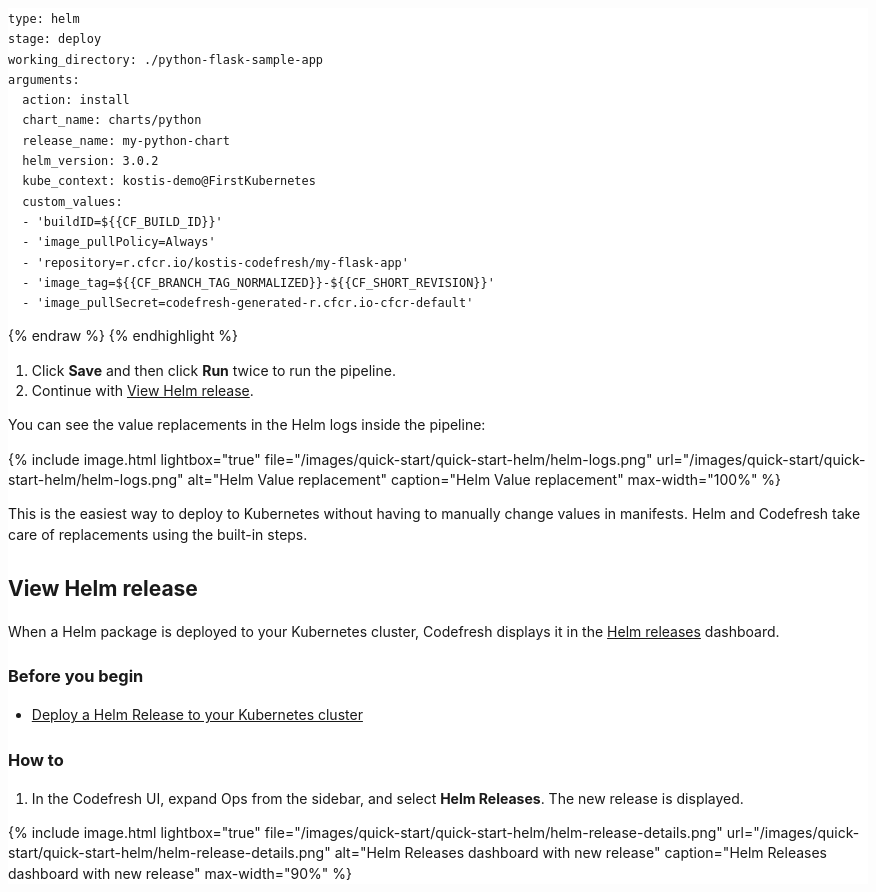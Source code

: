     type: helm
    stage: deploy
    working_directory: ./python-flask-sample-app
    arguments:
      action: install
      chart_name: charts/python
      release_name: my-python-chart
      helm_version: 3.0.2
      kube_context: kostis-demo@FirstKubernetes
      custom_values:
      - 'buildID=${{CF_BUILD_ID}}'
      - 'image_pullPolicy=Always'
      - 'repository=r.cfcr.io/kostis-codefresh/my-flask-app'
      - 'image_tag=${{CF_BRANCH_TAG_NORMALIZED}}-${{CF_SHORT_REVISION}}'
      - 'image_pullSecret=codefresh-generated-r.cfcr.io-cfcr-default'
{% endraw %}
{% endhighlight %}
1. Click **Save** and then click **Run** twice to run the pipeline. 
1. Continue with [View Helm release](#view-helm-release).

You can see the value replacements in the Helm logs inside the pipeline:

 {% include 
image.html 
lightbox="true" 
file="/images/quick-start/quick-start-helm/helm-logs.png" 
url="/images/quick-start/quick-start-helm/helm-logs.png" 
alt="Helm Value replacement" 
caption="Helm Value replacement" 
max-width="100%" 
%}


This is the easiest way to deploy to Kubernetes without having to manually change values in manifests. Helm and Codefresh take care of replacements using the built-in steps.

## View Helm release 

When a Helm package is deployed to your Kubernetes cluster, Codefresh displays it in the [Helm releases]({{site.baseurl}}/docs/new-helm/helm-releases-management/) dashboard.

### Before you begin
* [Deploy a Helm Release to your Kubernetes cluster](#deploy-a-helm-release-to-your-kubernetes-cluster)

### How to

1. In the Codefresh UI, expand Ops from the sidebar, and select **Helm Releases**.
   The new release is displayed.

{% include 
image.html 
lightbox="true" 
file="/images/quick-start/quick-start-helm/helm-release-details.png" 
url="/images/quick-start/quick-start-helm/helm-release-details.png" 
alt="Helm Releases dashboard with new release" 
caption="Helm Releases dashboard with new release" 
max-width="90%" 
%}
